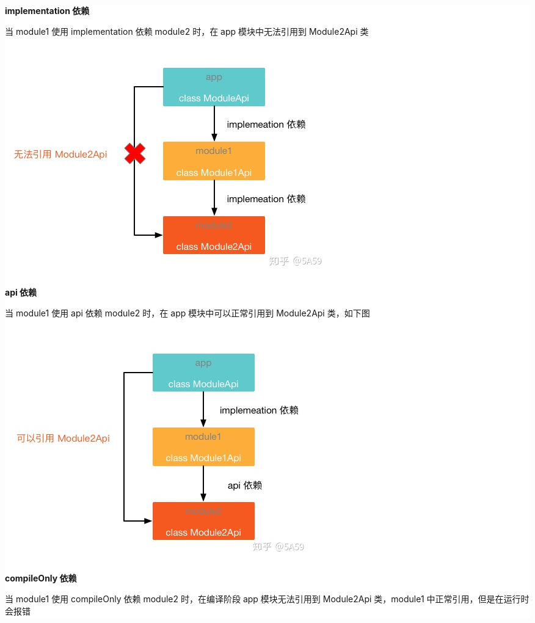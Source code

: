 **implementation 依赖**

当 module1 使用 implementation 依赖 module2 时，在 app 模块中无法引用到 Module2Api 类

![img](media/v2-b19c401c7383d941b08ab69b410633cb_1440w.jpg)

**api 依赖**

当 module1 使用 api 依赖 module2 时，在 app 模块中可以正常引用到 Module2Api 类，如下图

![img](media/v2-fc81e3189c9d66302b3cf28eb181e207_1440w.jpg)

**compileOnly 依赖**

当 module1 使用 compileOnly 依赖 module2 时，在编译阶段 app 模块无法引用到 Module2Api 类，module1 中正常引用，但是在运行时会报错
